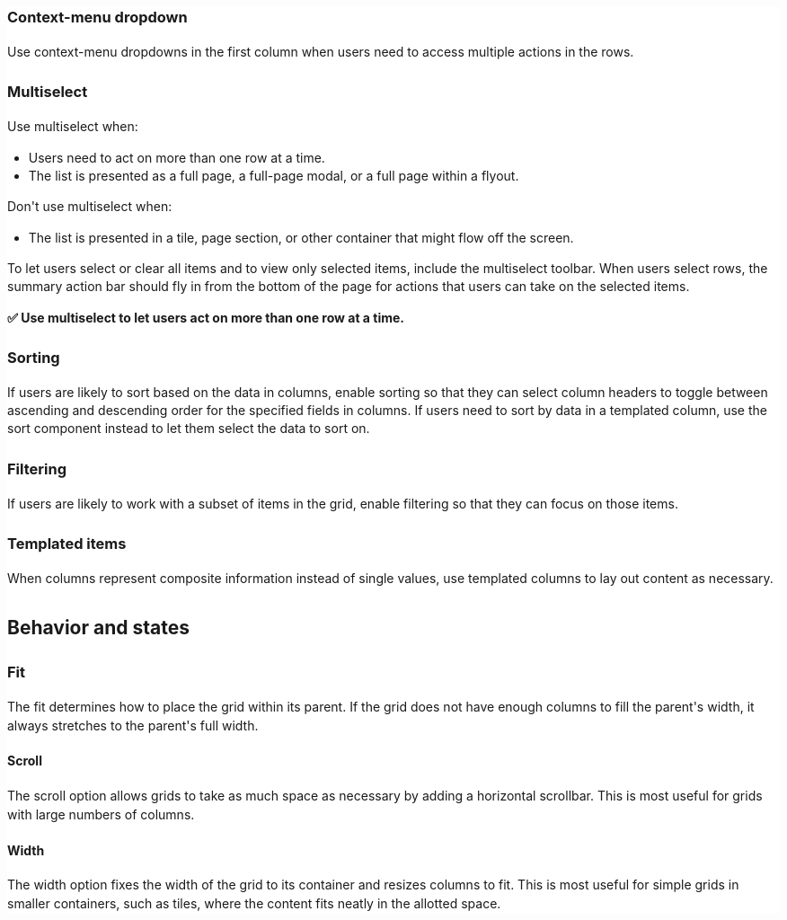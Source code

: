 ### Context-menu dropdown

Use context-menu dropdowns in the first column when users need to access multiple actions in the rows.

### Multiselect

Use multiselect when:

- Users need to act on more than one row at a time.
- The list is presented as a full page, a full-page modal, or a full page within a flyout.

Don't use multiselect when:

- The list is presented in a tile, page section, or other container that might flow off the screen.

To let users select or clear all items and to view only selected items, include the multiselect toolbar. When users select rows, the summary action bar should fly in from the bottom of the page for actions that users can take on the selected items.

**✅ Use multiselect to let users act on more than one row at a time.**

### Sorting

If users are likely to sort based on the data in columns, enable sorting so that they can select column headers to toggle between ascending and descending order for the specified fields in columns. If users need to sort by data in a templated column, use the sort component instead to let them select the data to sort on.

### Filtering

If users are likely to work with a subset of items in the grid, enable filtering so that they can focus on those items.

### Templated items

When columns represent composite information instead of single values, use templated columns to lay out content as necessary.

## Behavior and states

### Fit

The fit determines how to place the grid within its parent. If the grid does not have enough columns to fill the parent's width, it always stretches to the parent's full width.

#### Scroll

The scroll option allows grids to take as much space as necessary by adding a horizontal scrollbar. This is most useful for grids with large numbers of columns.

#### Width

The width option fixes the width of the grid to its container and resizes columns to fit. This is most useful for simple grids in smaller containers, such as tiles, where the content fits neatly in the allotted space.
